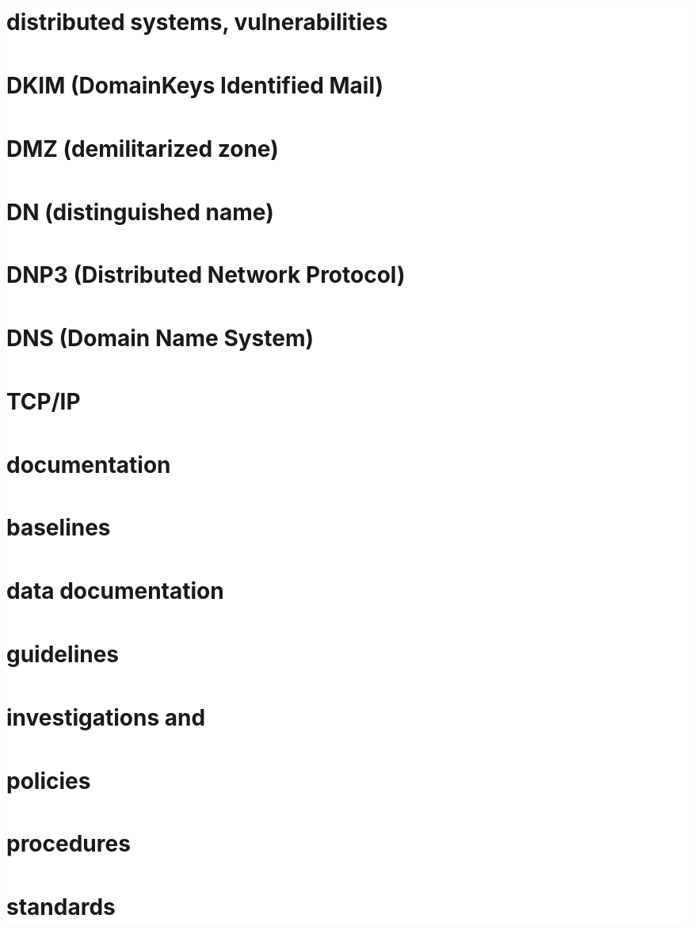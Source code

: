 # distributed systems, vulnerabilities
```
```
# DKIM (DomainKeys Identified Mail)
```
```
# DMZ (demilitarized zone)
```
```
# DN (distinguished name)
```
```
# DNP3 (Distributed Network Protocol)
```
```
# DNS (Domain Name System)
```
```
# TCP/IP
```
```
# documentation
```
```
# baselines
```
```
# data documentation
```
```
# guidelines
```
```
# investigations and
```
```
# policies
```
```
# procedures
```
```
# standards
```
```